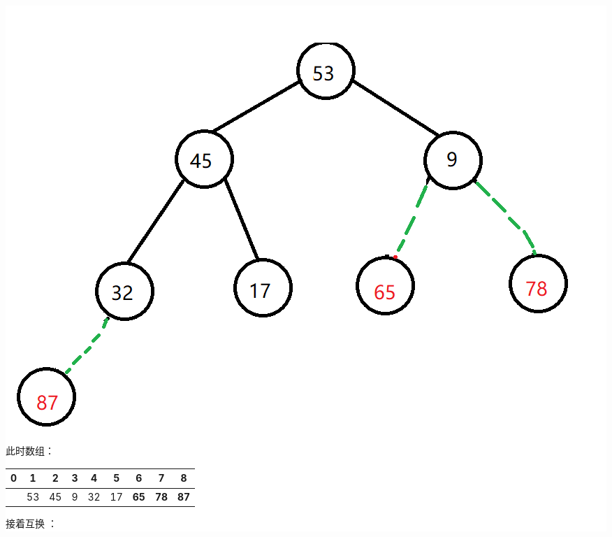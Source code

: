 ![](pictures/8-4-2-16.png) 

此时数组：

| 0    | 1    | 2    | 3    | 4    | 5    | 6      | 7      | 8      |
| ---- | ---- | ---- | ---- | ---- | ---- | ------ | ------ | ------ |
|      | 53   | 45   | 9    | 32   | 17   | **65** | **78** | **87** |

接着互换 ：
